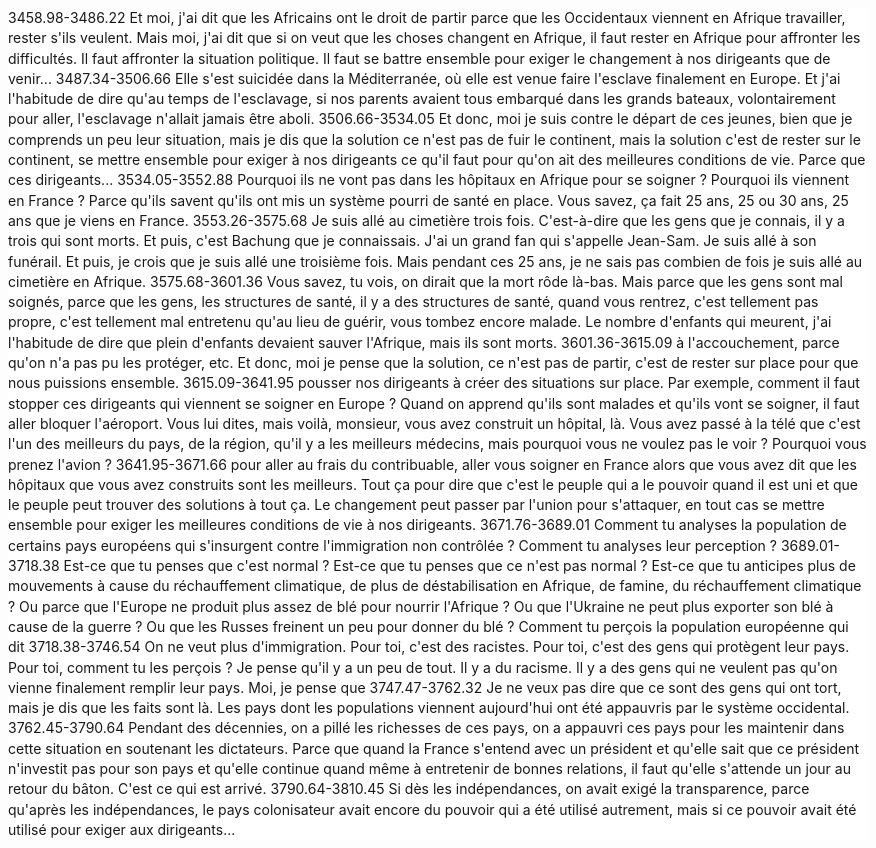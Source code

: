 3458.98-3486.22   Et moi, j'ai dit que les Africains ont le droit de partir parce que les Occidentaux viennent en Afrique travailler, rester s'ils veulent. Mais moi, j'ai dit que si on veut que les choses changent en Afrique, il faut rester en Afrique pour affronter les difficultés. Il faut affronter la situation politique. Il faut se battre ensemble pour exiger le changement à nos dirigeants que de venir...
3487.34-3506.66   Elle s'est suicidée dans la Méditerranée, où elle est venue faire l'esclave finalement en Europe. Et j'ai l'habitude de dire qu'au temps de l'esclavage, si nos parents avaient tous embarqué dans les grands bateaux, volontairement pour aller, l'esclavage n'allait jamais être aboli.
3506.66-3534.05   Et donc, moi je suis contre le départ de ces jeunes, bien que je comprends un peu leur situation, mais je dis que la solution ce n'est pas de fuir le continent, mais la solution c'est de rester sur le continent, se mettre ensemble pour exiger à nos dirigeants ce qu'il faut pour qu'on ait des meilleures conditions de vie. Parce que ces dirigeants...
3534.05-3552.88   Pourquoi ils ne vont pas dans les hôpitaux en Afrique pour se soigner ? Pourquoi ils viennent en France ? Parce qu'ils savent qu'ils ont mis un système pourri de santé en place. Vous savez, ça fait 25 ans, 25 ou 30 ans, 25 ans que je viens en France.
3553.26-3575.68   Je suis allé au cimetière trois fois. C'est-à-dire que les gens que je connais, il y a trois qui sont morts. Et puis, c'est Bachung que je connaissais. J'ai un grand fan qui s'appelle Jean-Sam. Je suis allé à son funérail. Et puis, je crois que je suis allé une troisième fois. Mais pendant ces 25 ans, je ne sais pas combien de fois je suis allé au cimetière en Afrique.
3575.68-3601.36   Vous savez, tu vois, on dirait que la mort rôde là-bas. Mais parce que les gens sont mal soignés, parce que les gens, les structures de santé, il y a des structures de santé, quand vous rentrez, c'est tellement pas propre, c'est tellement mal entretenu qu'au lieu de guérir, vous tombez encore malade. Le nombre d'enfants qui meurent, j'ai l'habitude de dire que plein d'enfants devaient sauver l'Afrique, mais ils sont morts.
3601.36-3615.09   à l'accouchement, parce qu'on n'a pas pu les protéger, etc. Et donc, moi je pense que la solution, ce n'est pas de partir, c'est de rester sur place pour que nous puissions ensemble.
3615.09-3641.95   pousser nos dirigeants à créer des situations sur place. Par exemple, comment il faut stopper ces dirigeants qui viennent se soigner en Europe ? Quand on apprend qu'ils sont malades et qu'ils vont se soigner, il faut aller bloquer l'aéroport. Vous lui dites, mais voilà, monsieur, vous avez construit un hôpital, là. Vous avez passé à la télé que c'est l'un des meilleurs du pays, de la région, qu'il y a les meilleurs médecins, mais pourquoi vous ne voulez pas le voir ? Pourquoi vous prenez l'avion ?
3641.95-3671.66   pour aller au frais du contribuable, aller vous soigner en France alors que vous avez dit que les hôpitaux que vous avez construits sont les meilleurs. Tout ça pour dire que c'est le peuple qui a le pouvoir quand il est uni et que le peuple peut trouver des solutions à tout ça. Le changement peut passer par l'union pour s'attaquer, en tout cas se mettre ensemble pour exiger les meilleures conditions de vie à nos dirigeants.
3671.76-3689.01   Comment tu analyses la population de certains pays européens qui s'insurgent contre l'immigration non contrôlée ? Comment tu analyses leur perception ?
3689.01-3718.38   Est-ce que tu penses que c'est normal ? Est-ce que tu penses que ce n'est pas normal ? Est-ce que tu anticipes plus de mouvements à cause du réchauffement climatique, de plus de déstabilisation en Afrique, de famine, du réchauffement climatique ? Ou parce que l'Europe ne produit plus assez de blé pour nourrir l'Afrique ? Ou que l'Ukraine ne peut plus exporter son blé à cause de la guerre ? Ou que les Russes freinent un peu pour donner du blé ? Comment tu perçois la population européenne qui dit
3718.38-3746.54   On ne veut plus d'immigration. Pour toi, c'est des racistes. Pour toi, c'est des gens qui protègent leur pays. Pour toi, comment tu les perçois ? Je pense qu'il y a un peu de tout. Il y a du racisme. Il y a des gens qui ne veulent pas qu'on vienne finalement remplir leur pays. Moi, je pense que
3747.47-3762.32   Je ne veux pas dire que ce sont des gens qui ont tort, mais je dis que les faits sont là. Les pays dont les populations viennent aujourd'hui ont été appauvris par le système occidental.
3762.45-3790.64   Pendant des décennies, on a pillé les richesses de ces pays, on a appauvri ces pays pour les maintenir dans cette situation en soutenant les dictateurs. Parce que quand la France s'entend avec un président et qu'elle sait que ce président n'investit pas pour son pays et qu'elle continue quand même à entretenir de bonnes relations, il faut qu'elle s'attende un jour au retour du bâton. C'est ce qui est arrivé.
3790.64-3810.45   Si dès les indépendances, on avait exigé la transparence, parce qu'après les indépendances, le pays colonisateur avait encore du pouvoir qui a été utilisé autrement, mais si ce pouvoir avait été utilisé pour exiger aux dirigeants...